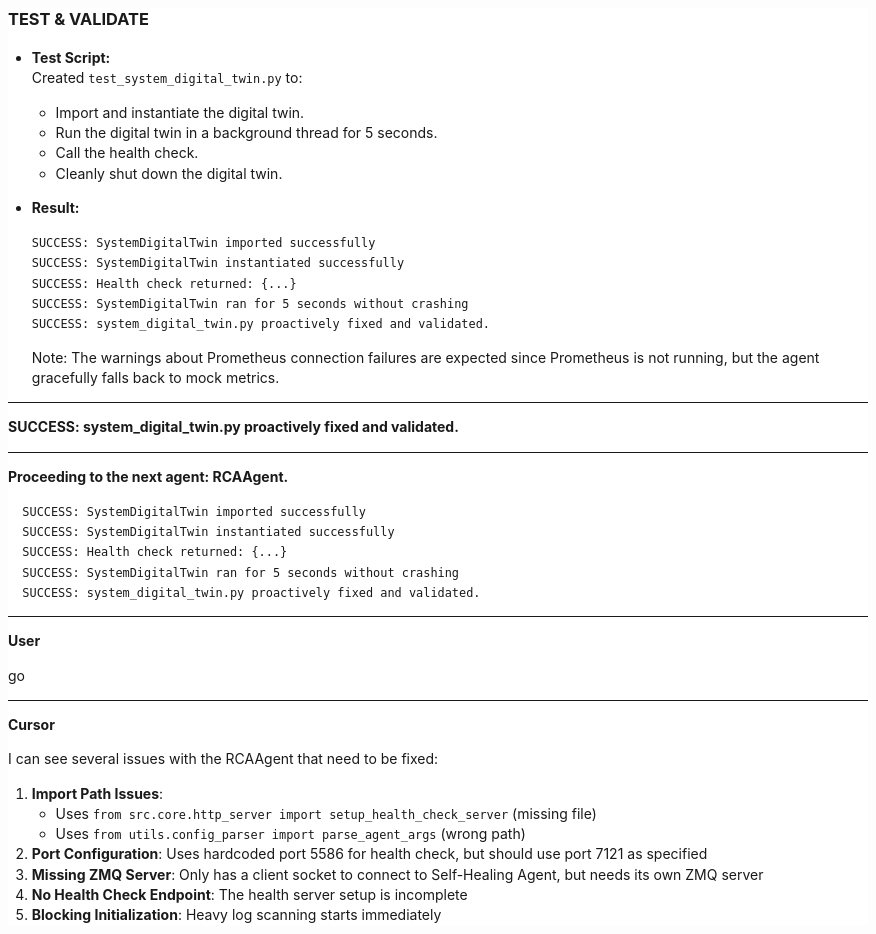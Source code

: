 
### TEST & VALIDATE

- **Test Script:**  
  Created `test_system_digital_twin.py` to:
  - Import and instantiate the digital twin.
  - Run the digital twin in a background thread for 5 seconds.
  - Call the health check.
  - Cleanly shut down the digital twin.

- **Result:**  
  ```
  SUCCESS: SystemDigitalTwin imported successfully
  SUCCESS: SystemDigitalTwin instantiated successfully
  SUCCESS: Health check returned: {...}
  SUCCESS: SystemDigitalTwin ran for 5 seconds without crashing
  SUCCESS: system_digital_twin.py proactively fixed and validated.
  ```
  
  Note: The warnings about Prometheus connection failures are expected since Prometheus is not running, but the agent gracefully falls back to mock metrics.

---

**SUCCESS: system_digital_twin.py proactively fixed and validated.**

---

**Proceeding to the next agent: RCAAgent.**

```plaintext
  SUCCESS: SystemDigitalTwin imported successfully
  SUCCESS: SystemDigitalTwin instantiated successfully
  SUCCESS: Health check returned: {...}
  SUCCESS: SystemDigitalTwin ran for 5 seconds without crashing
  SUCCESS: system_digital_twin.py proactively fixed and validated.
```

---

**User**

go

---

**Cursor**

I can see several issues with the RCAAgent that need to be fixed:

1. **Import Path Issues**: 
   - Uses `from src.core.http_server import setup_health_check_server` (missing file)
   - Uses `from utils.config_parser import parse_agent_args` (wrong path)
2. **Port Configuration**: Uses hardcoded port 5586 for health check, but should use port 7121 as specified
3. **Missing ZMQ Server**: Only has a client socket to connect to Self-Healing Agent, but needs its own ZMQ server
4. **No Health Check Endpoint**: The health server setup is incomplete
5. **Blocking Initialization**: Heavy log scanning starts immediately
